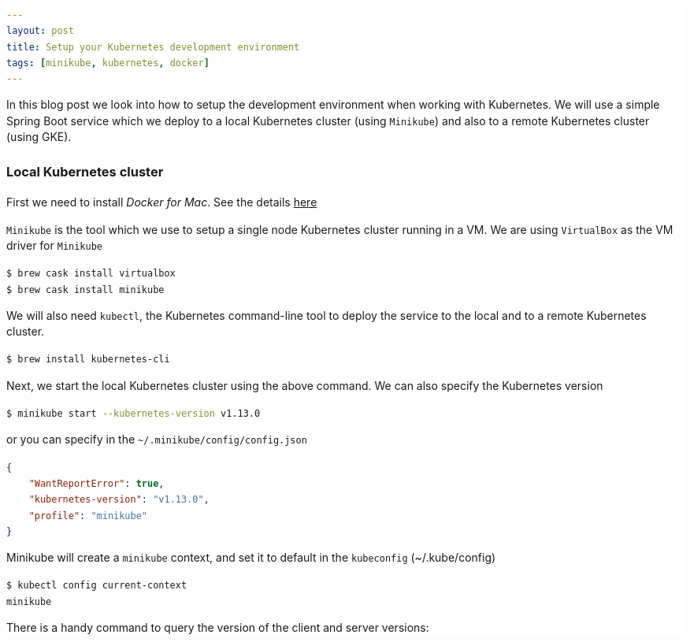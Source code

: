 ```yaml
---
layout: post
title: Setup your Kubernetes development environment
tags: [minikube, kubernetes, docker]
---
```


In this blog post we look into how to setup the development environment when working with Kubernetes. We will use a simple Spring Boot service which we deploy to a local Kubernetes cluster (using `Minikube`) and also to a remote Kubernetes cluster (using GKE).

### Local Kubernetes cluster

First we need to install *Docker for Mac*. See the details [here](https://docs.docker.com/docker-for-mac/)

`Minikube` is the tool which we use to setup a single node Kubernetes cluster running in a VM. We are using `VirtualBox` as the VM driver for `Minikube`   

```bash
$ brew cask install virtualbox
$ brew cask install minikube

```

We will also need `kubectl`, the Kubernetes command-line tool to deploy the service to the local and to a remote Kubernetes cluster.

```bash
$ brew install kubernetes-cli
```

Next, we start the local Kubernetes cluster using the above command. We can also specify the Kubernetes version   
 
```bash
$ minikube start --kubernetes-version v1.13.0
```

or you can specify in the `~/.minikube/config/config.json`

```json
{
    "WantReportError": true,
    "kubernetes-version": "v1.13.0",
    "profile": "minikube"
}
```

Minikube will create a `minikube` context, and set it to default in the `kubeconfig` (~/.kube/config)

```bash
$ kubectl config current-context
minikube
```

There is a handy command to query the version of the client and server versions:
